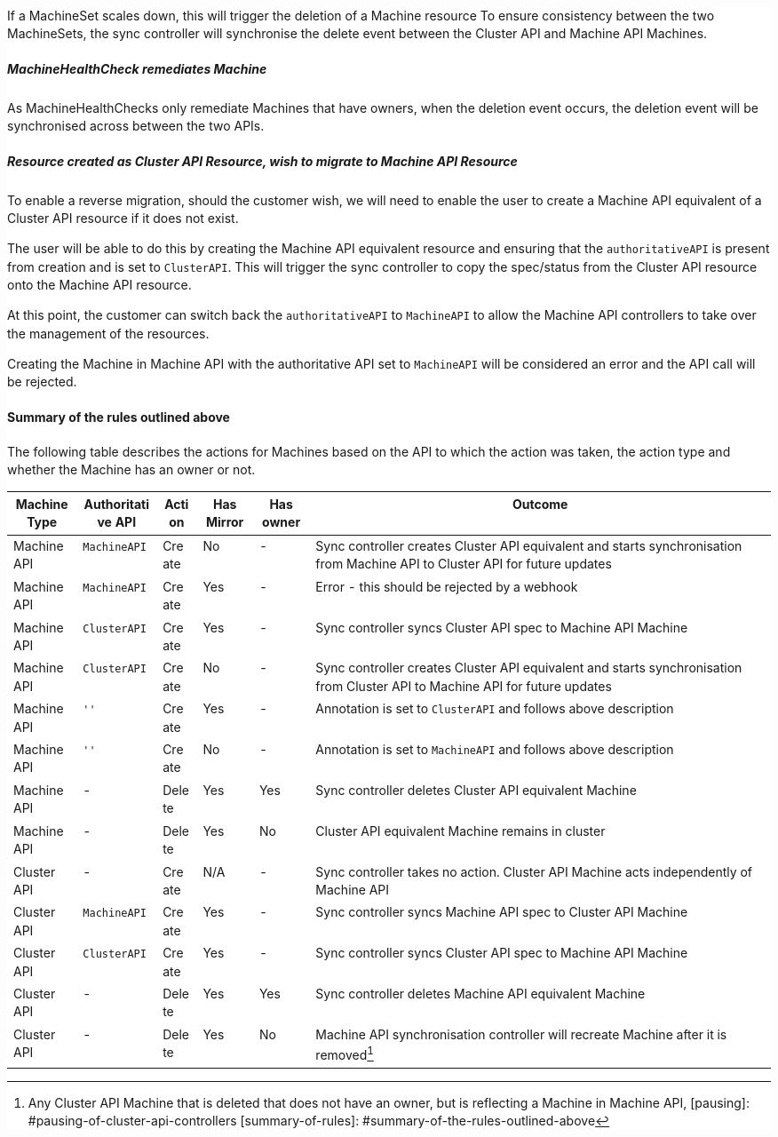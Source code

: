 If a MachineSet scales down, this will trigger the deletion of a Machine resource
To ensure consistency between the two MachineSets, the sync controller will synchronise the delete event between the Cluster API and Machine API Machines.

##### MachineHealthCheck remediates Machine

As MachineHealthChecks only remediate Machines that have owners, when the deletion event occurs, the deletion event will be synchronised across between the two APIs.

##### Resource created as Cluster API Resource, wish to migrate to Machine API Resource

To enable a reverse migration, should the customer wish, we will need to enable the user to create a Machine API equivalent of a Cluster API resource if it does not exist.

The user will be able to do this by creating the Machine API equivalent resource and ensuring that the `authoritativeAPI` is present from creation and is set to `ClusterAPI`.
This will trigger the sync controller to copy the spec/status from the Cluster API resource onto the Machine API resource.

At this point, the customer can switch back the `authoritativeAPI` to `MachineAPI` to allow the Machine API controllers to take over the management of the resources.

Creating the Machine in Machine API with the authoritative API set to `MachineAPI` will be considered an error and the API call will be rejected.

#### Summary of the rules outlined above

The following table describes the actions for Machines based on the API to which the action was taken, the action type and whether the Machine has an owner or not.

| Machine Type | Authoritative API | Action | Has Mirror | Has owner | Outcome |
| --- | --- | --- | --- | --- | --- |
| Machine API | `MachineAPI` | Create | No | - | Sync controller creates Cluster API equivalent and starts synchronisation from Machine API to Cluster API for future updates |
| Machine API | `MachineAPI` | Create | Yes | - | Error - this should be rejected by a webhook |
| Machine API | `ClusterAPI`| Create | Yes | - | Sync controller syncs Cluster API spec to Machine API Machine |
| Machine API | `ClusterAPI`| Create | No | - | Sync controller creates Cluster API equivalent and starts synchronisation from Cluster API to Machine API for future updates |
| Machine API | `''` | Create | Yes | - | Annotation is set to `ClusterAPI` and follows above description |
| Machine API | `''` | Create | No | - | Annotation is set to `MachineAPI` and follows above description |
| Machine API | - | Delete | Yes | Yes | Sync controller deletes Cluster API equivalent Machine |
| Machine API | - | Delete | Yes | No | Cluster API equivalent Machine remains in cluster |
| Cluster API | - | Create | N/A | - | Sync controller takes no action. Cluster API Machine acts independently of Machine API |
| Cluster API | `MachineAPI`  | Create | Yes | - | Sync controller syncs Machine API spec to Cluster API Machine |
| Cluster API | `ClusterAPI`  | Create | Yes | - | Sync controller syncs Cluster API spec to Machine API Machine |
| Cluster API | - | Delete | Yes | Yes | Sync controller deletes Machine API equivalent Machine |
| Cluster API | - | Delete | Yes | No | Machine API synchronisation controller will recreate Machine after it is removed[^9] |


[^1]: To remove the Machine API we must prove that only a suitably small number of our customers are still using the API to manage their machines.
[^2]: Based on [^1], this period may actually be indefinite.
[rfc-migration-to-capi]: https://docs.google.com/document/d/1pUPBwLZ3hB1ekS0BquLNFP3RCoRTixo2PuRAfJJ40X8 "RFC: Long term sustainability and the future of the Machine API and Cluster API"
[^3]: In the first iteration of this project, the goal is to allow users to migrate individual resources.
[^4]: We want to promote, over time, a reduction in the number of Machine API Machines, as such,
[^5]: The ControlPlaneMachineSet is a Machine API resource that is not present in Cluster API.
[authoritative-api]: (#authority-of-resources-and-controller-reconciliations)
[^6]: Since a MachineSet may own multiple InfrastructureTemplates over its lifetime, we use a hash of the ProviderSpec content to ensure a unique name
[^7]: CCX collect data that includes the MachineSet `providerSpec` for every cluster that is opted into telemetry and is using the MachineSet feature.
[^8]: To allow continued operation of MachineSets, ControlPlaneMachineSets and MachineHealthChecks, if a Machine API Machine that is owned is deleted,
[^9]: Any Cluster API Machine that is deleted that does not have an owner, but is reflecting a Machine in Machine API,
[pausing]: #pausing-of-cluster-api-controllers
[summary-of-rules]: #summary-of-the-rules-outlined-above